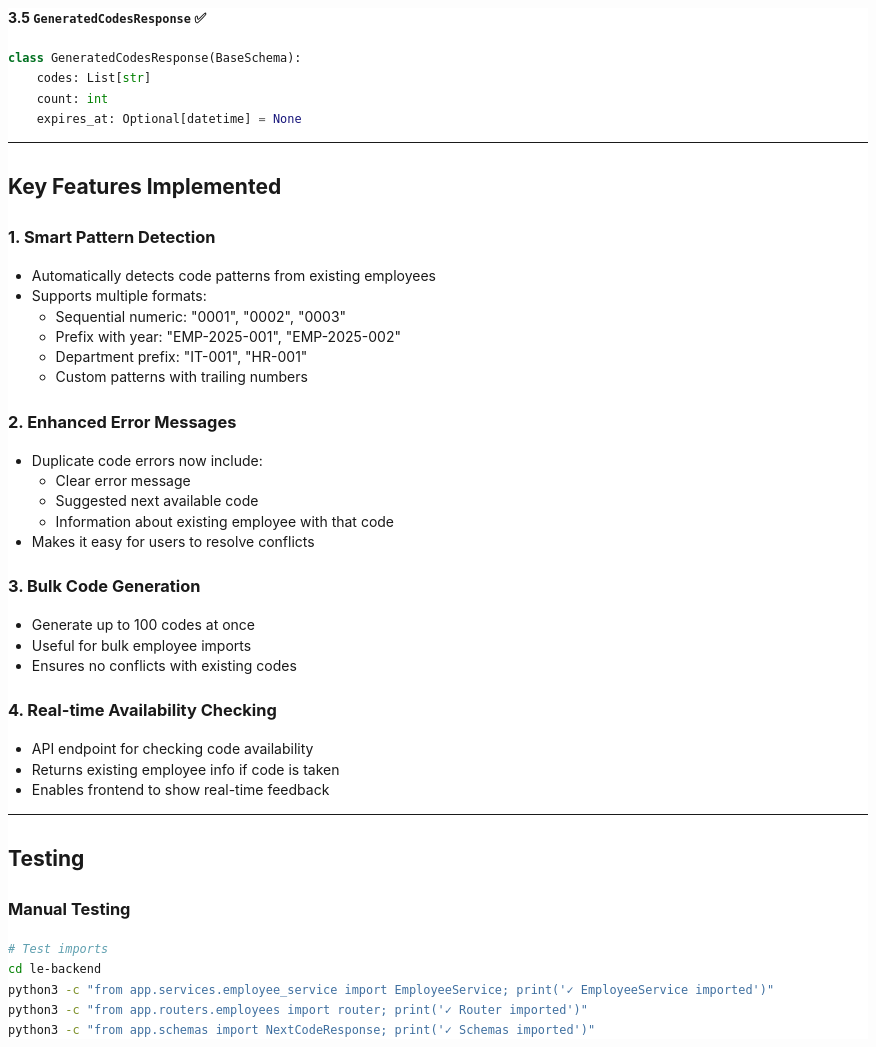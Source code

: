 #### 3.5 `GeneratedCodesResponse` ✅
```python
class GeneratedCodesResponse(BaseSchema):
    codes: List[str]
    count: int
    expires_at: Optional[datetime] = None
```

---

## Key Features Implemented

### 1. Smart Pattern Detection
- Automatically detects code patterns from existing employees
- Supports multiple formats:
  - Sequential numeric: "0001", "0002", "0003"
  - Prefix with year: "EMP-2025-001", "EMP-2025-002"
  - Department prefix: "IT-001", "HR-001"
  - Custom patterns with trailing numbers

### 2. Enhanced Error Messages
- Duplicate code errors now include:
  - Clear error message
  - Suggested next available code
  - Information about existing employee with that code
- Makes it easy for users to resolve conflicts

### 3. Bulk Code Generation
- Generate up to 100 codes at once
- Useful for bulk employee imports
- Ensures no conflicts with existing codes

### 4. Real-time Availability Checking
- API endpoint for checking code availability
- Returns existing employee info if code is taken
- Enables frontend to show real-time feedback

---

## Testing

### Manual Testing
```bash
# Test imports
cd le-backend
python3 -c "from app.services.employee_service import EmployeeService; print('✓ EmployeeService imported')"
python3 -c "from app.routers.employees import router; print('✓ Router imported')"
python3 -c "from app.schemas import NextCodeResponse; print('✓ Schemas imported')"
```
